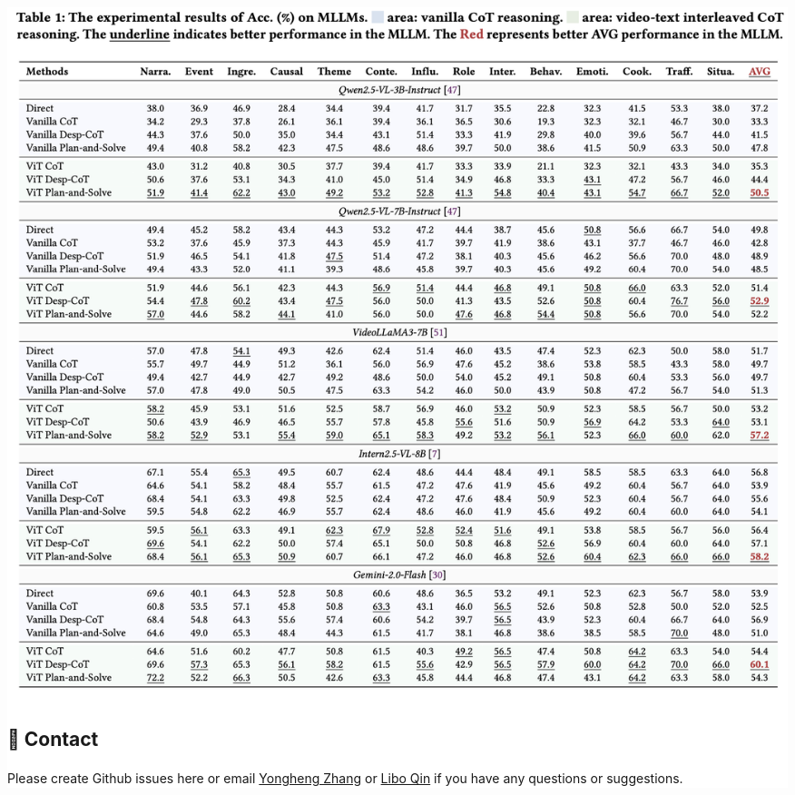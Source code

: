 <img src="./img/results.png" width="100%">
</div>


## 💬 Contact

Please create Github issues here or email [Yongheng Zhang](mailto:zyhbrz@gmail.com) or [Libo Qin](mailto:lbqin@csu.edu.cn) if you have any questions or suggestions.

